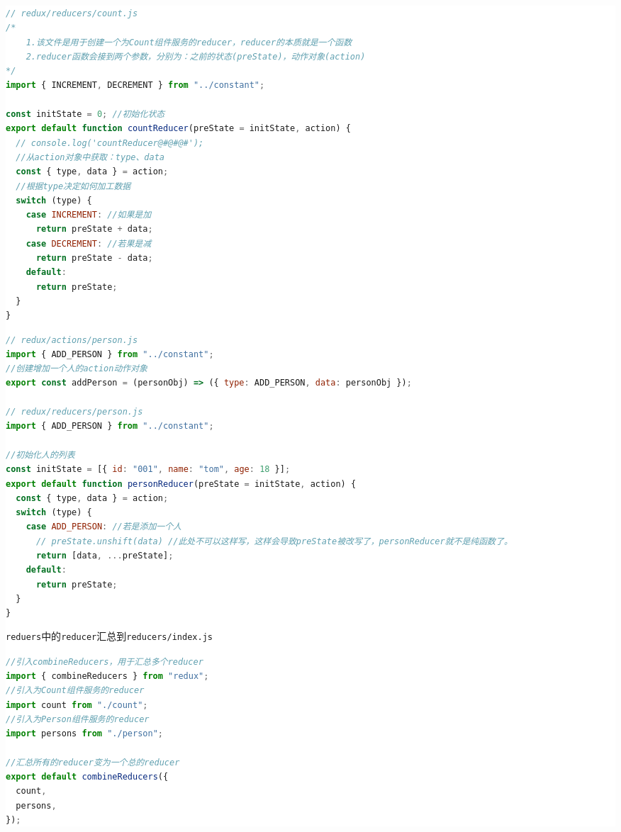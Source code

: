 ```js
// redux/reducers/count.js
/* 
	1.该文件是用于创建一个为Count组件服务的reducer，reducer的本质就是一个函数
	2.reducer函数会接到两个参数，分别为：之前的状态(preState)，动作对象(action)
*/
import { INCREMENT, DECREMENT } from "../constant";

const initState = 0; //初始化状态
export default function countReducer(preState = initState, action) {
  // console.log('countReducer@#@#@#');
  //从action对象中获取：type、data
  const { type, data } = action;
  //根据type决定如何加工数据
  switch (type) {
    case INCREMENT: //如果是加
      return preState + data;
    case DECREMENT: //若果是减
      return preState - data;
    default:
      return preState;
  }
}
```

```js
// redux/actions/person.js
import { ADD_PERSON } from "../constant";
//创建增加一个人的action动作对象
export const addPerson = (personObj) => ({ type: ADD_PERSON, data: personObj });

// redux/reducers/person.js
import { ADD_PERSON } from "../constant";

//初始化人的列表
const initState = [{ id: "001", name: "tom", age: 18 }];
export default function personReducer(preState = initState, action) {
  const { type, data } = action;
  switch (type) {
    case ADD_PERSON: //若是添加一个人
      // preState.unshift(data) //此处不可以这样写，这样会导致preState被改写了，personReducer就不是纯函数了。
      return [data, ...preState];
    default:
      return preState;
  }
}
```

`reduers`中的`reducer`汇总到`reducers/index.js`

```jsx
//引入combineReducers，用于汇总多个reducer
import { combineReducers } from "redux";
//引入为Count组件服务的reducer
import count from "./count";
//引入为Person组件服务的reducer
import persons from "./person";

//汇总所有的reducer变为一个总的reducer
export default combineReducers({
  count,
  persons,
});
```
